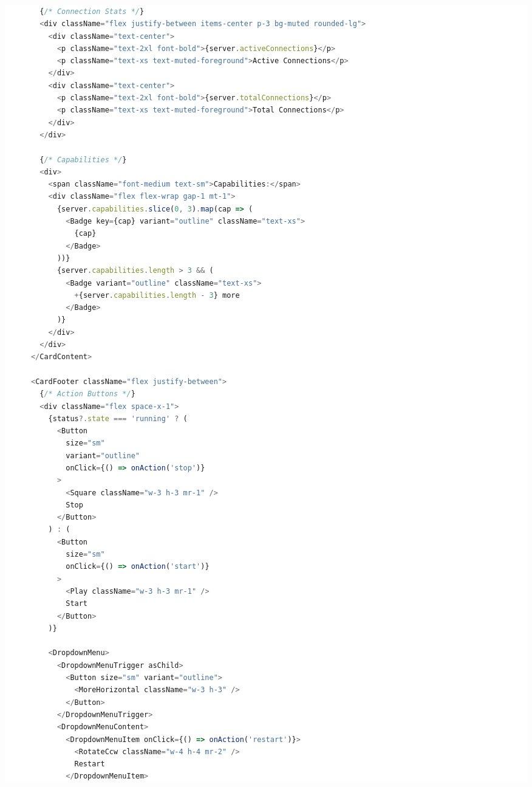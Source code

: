 ```typescript
        {/* Connection Stats */}
        <div className="flex justify-between items-center p-3 bg-muted rounded-lg">
          <div className="text-center">
            <p className="text-2xl font-bold">{server.activeConnections}</p>
            <p className="text-xs text-muted-foreground">Active Connections</p>
          </div>
          <div className="text-center">
            <p className="text-2xl font-bold">{server.totalConnections}</p>
            <p className="text-xs text-muted-foreground">Total Connections</p>
          </div>
        </div>

        {/* Capabilities */}
        <div>
          <span className="font-medium text-sm">Capabilities:</span>
          <div className="flex flex-wrap gap-1 mt-1">
            {server.capabilities.slice(0, 3).map(cap => (
              <Badge key={cap} variant="outline" className="text-xs">
                {cap}
              </Badge>
            ))}
            {server.capabilities.length > 3 && (
              <Badge variant="outline" className="text-xs">
                +{server.capabilities.length - 3} more
              </Badge>
            )}
          </div>
        </div>
      </CardContent>

      <CardFooter className="flex justify-between">
        {/* Action Buttons */}
        <div className="flex space-x-1">
          {status?.state === 'running' ? (
            <Button 
              size="sm" 
              variant="outline" 
              onClick={() => onAction('stop')}
            >
              <Square className="w-3 h-3 mr-1" />
              Stop
            </Button>
          ) : (
            <Button 
              size="sm" 
              onClick={() => onAction('start')}
            >
              <Play className="w-3 h-3 mr-1" />
              Start
            </Button>
          )}
          
          <DropdownMenu>
            <DropdownMenuTrigger asChild>
              <Button size="sm" variant="outline">
                <MoreHorizontal className="w-3 h-3" />
              </Button>
            </DropdownMenuTrigger>
            <DropdownMenuContent>
              <DropdownMenuItem onClick={() => onAction('restart')}>
                <RotateCcw className="w-4 h-4 mr-2" />
                Restart
              </DropdownMenuItem>
```